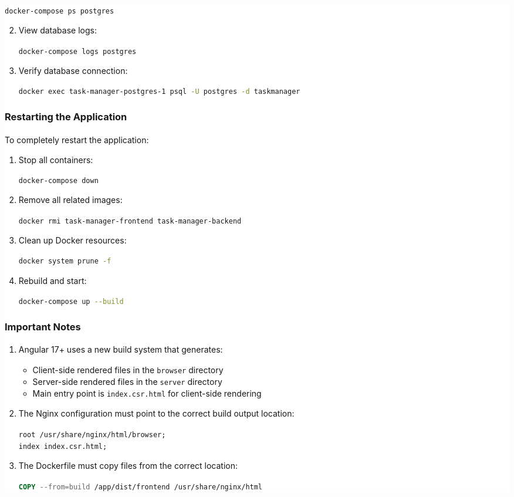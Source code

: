    ```bash
   docker-compose ps postgres
   ```

2. View database logs:

   ```bash
   docker-compose logs postgres
   ```

3. Verify database connection:

   ```bash
   docker exec task-manager-postgres-1 psql -U postgres -d taskmanager
   ```

### Restarting the Application

To completely restart the application:

1. Stop all containers:

   ```bash
   docker-compose down
   ```

2. Remove all related images:

   ```bash
   docker rmi task-manager-frontend task-manager-backend
   ```

3. Clean up Docker resources:

   ```bash
   docker system prune -f
   ```

4. Rebuild and start:

   ```bash
   docker-compose up --build
   ```

### Important Notes

1. Angular 17+ uses a new build system that generates:
   - Client-side rendered files in the `browser` directory
   - Server-side rendered files in the `server` directory
   - Main entry point is `index.csr.html` for client-side rendering

2. The Nginx configuration must point to the correct build output location:

   ```nginx
   root /usr/share/nginx/html/browser;
   index index.csr.html;
   ```

3. The Dockerfile must copy files from the correct location:

   ```dockerfile
   COPY --from=build /app/dist/frontend /usr/share/nginx/html
   ```
